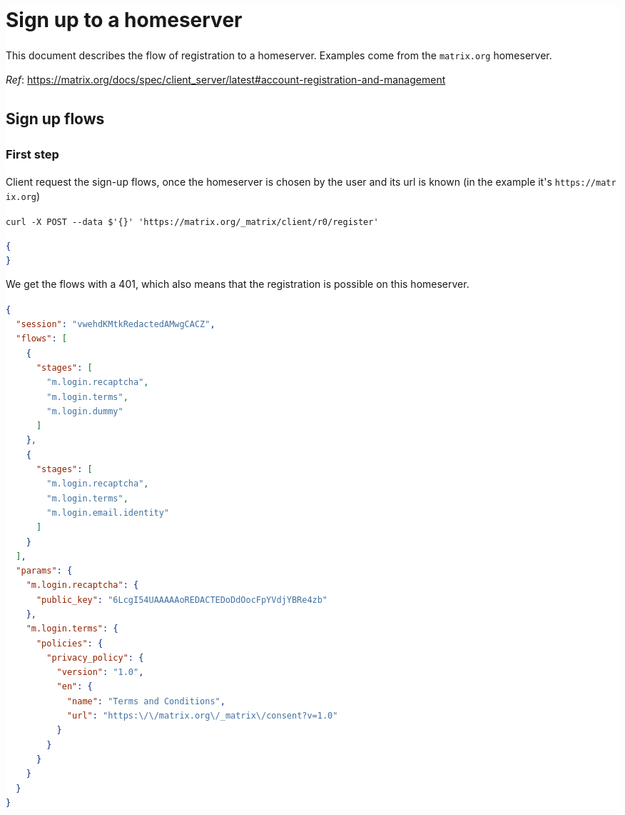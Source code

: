 # Sign up to a homeserver

This document describes the flow of registration to a homeserver. Examples come from the `matrix.org` homeserver.

*Ref*: https://matrix.org/docs/spec/client_server/latest#account-registration-and-management

## Sign up flows

### First step

Client request the sign-up flows, once the homeserver is chosen by the user and its url is known (in the example it's `https://matrix.org`)

```shell script
curl -X POST --data $'{}' 'https://matrix.org/_matrix/client/r0/register'
```

```json
{
}
```

We get the flows with a 401, which also means that the registration is possible on this homeserver.

```json
{
  "session": "vwehdKMtkRedactedAMwgCACZ",
  "flows": [
    {
      "stages": [
        "m.login.recaptcha",
        "m.login.terms",
        "m.login.dummy"
      ]
    },
    {
      "stages": [
        "m.login.recaptcha",
        "m.login.terms",
        "m.login.email.identity"
      ]
    }
  ],
  "params": {
    "m.login.recaptcha": {
      "public_key": "6LcgI54UAAAAAoREDACTEDoDdOocFpYVdjYBRe4zb"
    },
    "m.login.terms": {
      "policies": {
        "privacy_policy": {
          "version": "1.0",
          "en": {
            "name": "Terms and Conditions",
            "url": "https:\/\/matrix.org\/_matrix\/consent?v=1.0"
          }
        }
      }
    }
  }
}
```
